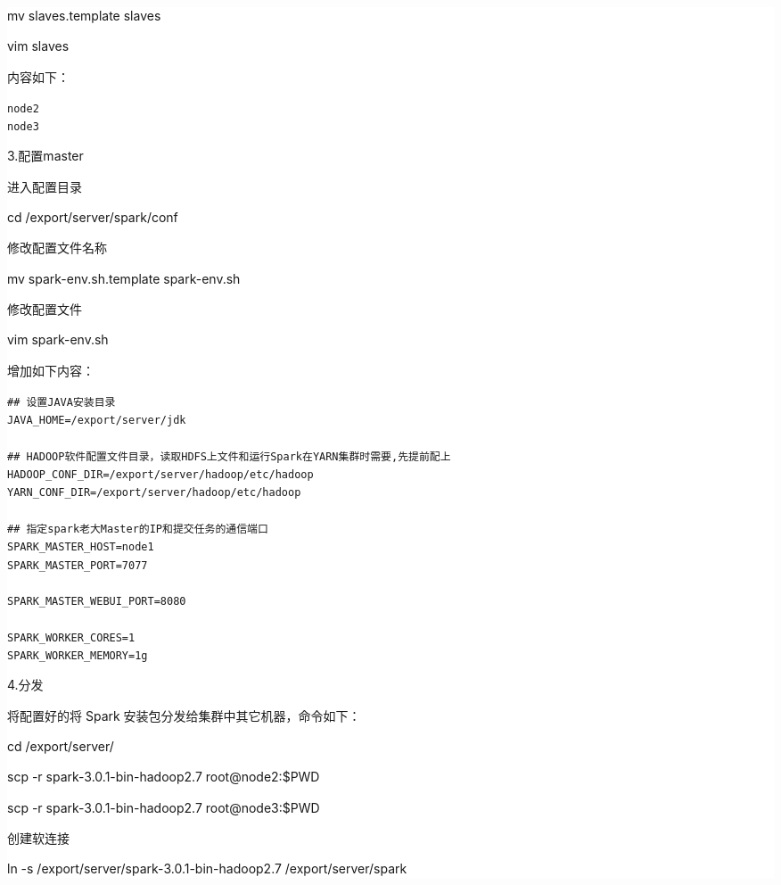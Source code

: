 mv slaves.template slaves

vim slaves

内容如下：

```
node2
node3
```



3.配置master

进入配置目录

cd /export/server/spark/conf

修改配置文件名称

mv spark-env.sh.template spark-env.sh

修改配置文件

vim spark-env.sh

增加如下内容：

```
## 设置JAVA安装目录
JAVA_HOME=/export/server/jdk

## HADOOP软件配置文件目录，读取HDFS上文件和运行Spark在YARN集群时需要,先提前配上
HADOOP_CONF_DIR=/export/server/hadoop/etc/hadoop
YARN_CONF_DIR=/export/server/hadoop/etc/hadoop

## 指定spark老大Master的IP和提交任务的通信端口
SPARK_MASTER_HOST=node1
SPARK_MASTER_PORT=7077

SPARK_MASTER_WEBUI_PORT=8080

SPARK_WORKER_CORES=1
SPARK_WORKER_MEMORY=1g
```



4.分发

将配置好的将 Spark 安装包分发给集群中其它机器，命令如下：

cd /export/server/

scp -r spark-3.0.1-bin-hadoop2.7 root@node2:$PWD

scp -r spark-3.0.1-bin-hadoop2.7 root@node3:$PWD

创建软连接

ln -s /export/server/spark-3.0.1-bin-hadoop2.7 /export/server/spark
